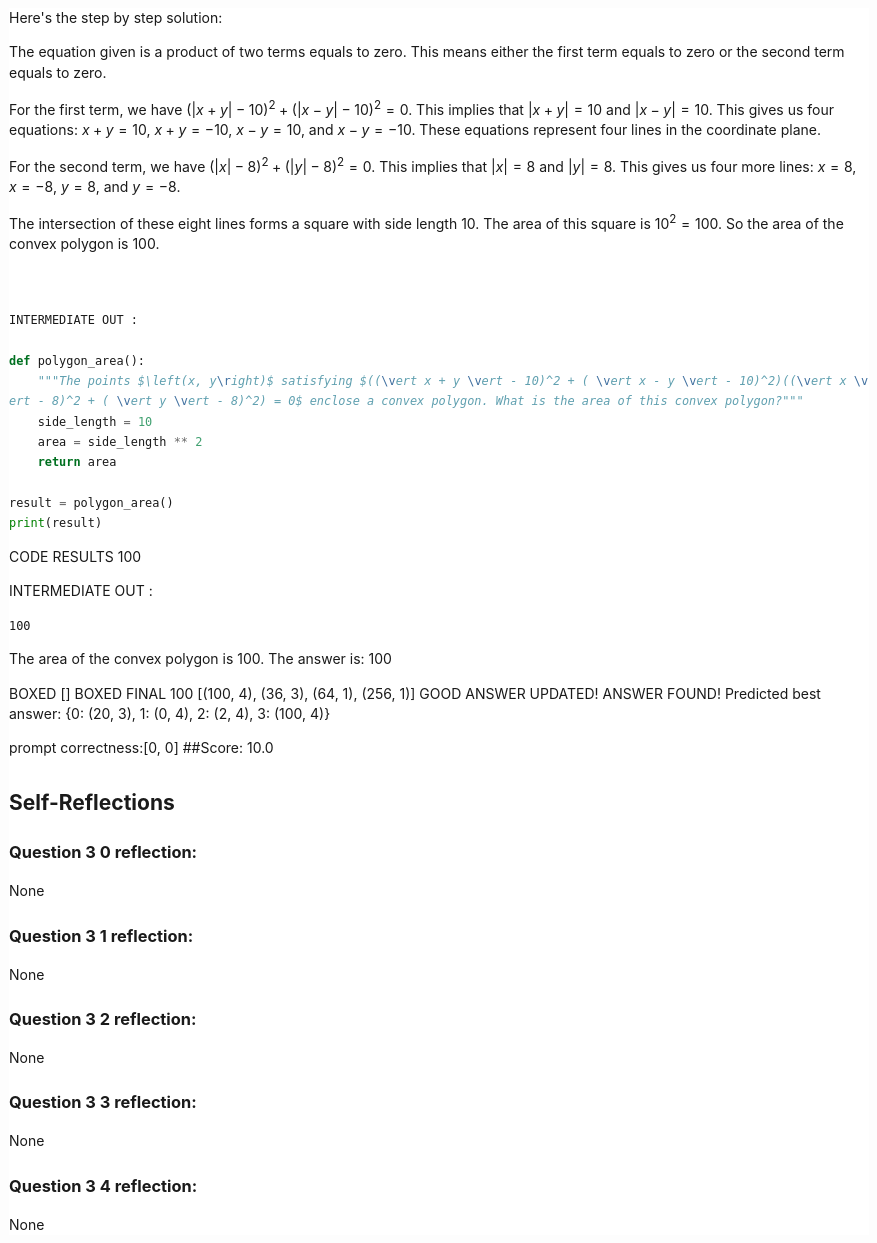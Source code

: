 Here's the step by step solution:



The equation given is a product of two terms equals to zero. This means either the first term equals to zero or the second term equals to zero. 

For the first term, we have $(\vert x + y \vert - 10)^2 + ( \vert x - y \vert - 10)^2 = 0$. This implies that $\vert x + y \vert = 10$ and $\vert x - y \vert = 10$. This gives us four equations: $x + y = 10$, $x + y = -10$, $x - y = 10$, and $x - y = -10$. These equations represent four lines in the coordinate plane.

For the second term, we have $(\vert x \vert - 8)^2 + ( \vert y \vert - 8)^2 = 0$. This implies that $\vert x \vert = 8$ and $\vert y \vert = 8$. This gives us four more lines: $x = 8$, $x = -8$, $y = 8$, and $y = -8$.

The intersection of these eight lines forms a square with side length 10. The area of this square is $10^2 = 100$. So the area of the convex polygon is 100.

```python


INTERMEDIATE OUT :

def polygon_area():
    """The points $\left(x, y\right)$ satisfying $((\vert x + y \vert - 10)^2 + ( \vert x - y \vert - 10)^2)((\vert x \vert - 8)^2 + ( \vert y \vert - 8)^2) = 0$ enclose a convex polygon. What is the area of this convex polygon?"""
    side_length = 10
    area = side_length ** 2
    return area

result = polygon_area()
print(result)
```

CODE RESULTS 100

INTERMEDIATE OUT :
```output
100
```
The area of the convex polygon is $100$. The answer is: $100$

BOXED []
BOXED FINAL 100
[(100, 4), (36, 3), (64, 1), (256, 1)]
GOOD ANSWER UPDATED!
ANSWER FOUND!
Predicted best answer: {0: (20, 3), 1: (0, 4), 2: (2, 4), 3: (100, 4)}

prompt correctness:[0, 0]
##Score: 10.0

## Self-Reflections

### Question 3 0 reflection:
None
### Question 3 1 reflection:
None
### Question 3 2 reflection:
None
### Question 3 3 reflection:
None
### Question 3 4 reflection:
None